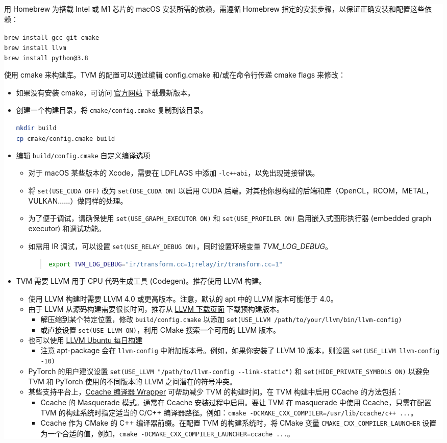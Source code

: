 用 Homebrew 为搭载 Intel 或 M1 芯片的 macOS 安装所需的依赖，需遵循
Homebrew 指定的安装步骤，以保证正确安装和配置这些依赖：

``` bash
brew install gcc git cmake
brew install llvm
brew install python@3.8
```

使用 cmake 来构建库。TVM 的配置可以通过编辑 config.cmake
和/或在命令行传递 cmake flags 来修改：

-   如果没有安装 cmake，可访问 [官方网站](https://cmake.org/download/)
    下载最新版本。

-   创建一个构建目录，将 `cmake/config.cmake` 复制到该目录。

    ``` bash
    mkdir build
    cp cmake/config.cmake build
    ```

-   编辑 `build/config.cmake` 自定义编译选项

    -   对于 macOS 某些版本的 Xcode，需要在 LDFLAGS 中添加
        `-lc++abi`，以免出现链接错误。

    -   将 `set(USE_CUDA OFF)` 改为 `set(USE_CUDA ON)` 以启用 CUDA
        后端。对其他你想构建的后端和库（OpenCL，RCOM，METAL，VULKAN\...\...）做同样的处理。

    -   为了便于调试，请确保使用 `set(USE_GRAPH_EXECUTOR ON)` 和
        `set(USE_PROFILER ON)` 启用嵌入式图形执行器 (embedded graph
        executor) 和调试功能。

    -   如需用 IR 调试，可以设置 `set(USE_RELAY_DEBUG ON)`，同时设置环境变量 *TVM_LOG_DEBUG*。

        > ``` bash
        > export TVM_LOG_DEBUG="ir/transform.cc=1;relay/ir/transform.cc=1"
        > ```

-   TVM 需要 LLVM 用于 CPU 代码生成工具 (Codegen)。推荐使用 LLVM 构建。

    -   使用 LLVM 构建时需要 LLVM 4.0 或更高版本。注意，默认的 apt 中的
        LLVM 版本可能低于 4.0。
    -   由于 LLVM 从源码构建需要很长时间，推荐从 [LLVM
        下载页面](http://releases.llvm.org/download.html)
        下载预构建版本。
        -   解压缩到某个特定位置，修改 `build/config.cmake` 以添加
            `set(USE_LLVM /path/to/your/llvm/bin/llvm-config)`
        -   或直接设置 `set(USE_LLVM ON)`，利用 CMake 搜索一个可用的
            LLVM 版本。
    -   也可以使用 [LLVM Ubuntu 每日构建](https://apt.llvm.org/)
        -   注意 apt-package 会在 `llvm-config`
            中附加版本号。例如，如果你安装了 LLVM 10 版本，则设置
            `set(USE_LLVM llvm-config-10)`
    -   PyTorch 的用户建议设置
        `set(USE_LLVM "/path/to/llvm-config --link-static")` 和
        `set(HIDE_PRIVATE_SYMBOLS ON)` 以避免 TVM 和 PyTorch
        使用的不同版本的 LLVM 之间潜在的符号冲突。
    -   某些支持平台上，[Ccache 编译器 Wrapper](https://ccache.dev/)
        可帮助减少 TVM 的构建时间。在 TVM 构建中启用 CCache 的方法包括：
        -   Ccache 的 Masquerade 模式。通常在 Ccache
            安装过程中启用。要让 TVM 在 masquerade 中使用
            Ccache，只需在配置 TVM 的构建系统时指定适当的 C/C++
            编译器路径。例如：`cmake -DCMAKE_CXX_COMPILER=/usr/lib/ccache/c++ ...`。
        -   Ccache 作为 CMake 的 C++ 编译器前缀。在配置 TVM
            的构建系统时，将 CMake 变量 `CMAKE_CXX_COMPILER_LAUNCHER`
            设置为一个合适的值，例如，`cmake -DCMAKE_CXX_COMPILER_LAUNCHER=ccache ...`。
